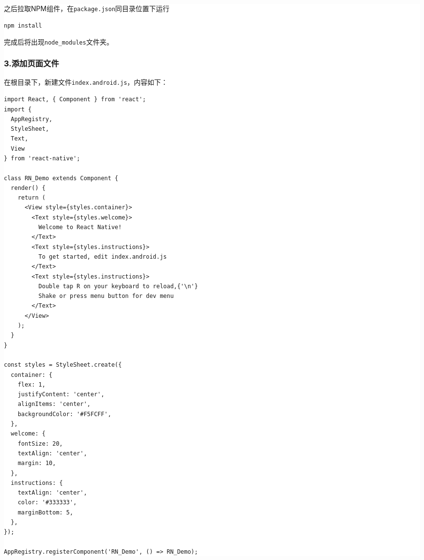 之后拉取NPM组件，在`package.json`同目录位置下运行
```
npm install
```
完成后将出现`node_modules`文件夹。

### 3.添加页面文件

在根目录下，新建文件`index.android.js`，内容如下：

```
import React, { Component } from 'react';
import {
  AppRegistry,
  StyleSheet,
  Text,
  View
} from 'react-native';

class RN_Demo extends Component {
  render() {
    return (
      <View style={styles.container}>
        <Text style={styles.welcome}>
          Welcome to React Native!
        </Text>
        <Text style={styles.instructions}>
          To get started, edit index.android.js
        </Text>
        <Text style={styles.instructions}>
          Double tap R on your keyboard to reload,{'\n'}
          Shake or press menu button for dev menu
        </Text>
      </View>
    );
  }
}

const styles = StyleSheet.create({
  container: {
    flex: 1,
    justifyContent: 'center',
    alignItems: 'center',
    backgroundColor: '#F5FCFF',
  },
  welcome: {
    fontSize: 20,
    textAlign: 'center',
    margin: 10,
  },
  instructions: {
    textAlign: 'center',
    color: '#333333',
    marginBottom: 5,
  },
});

AppRegistry.registerComponent('RN_Demo', () => RN_Demo);
```
